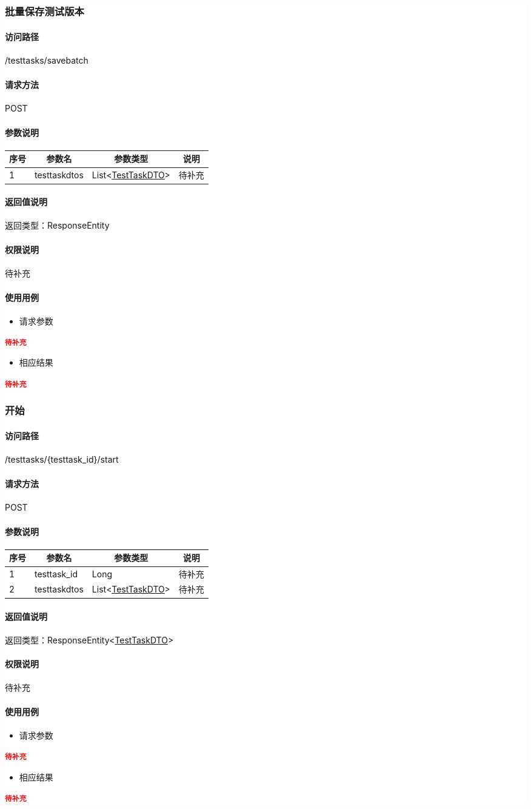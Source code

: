 ### 批量保存测试版本
#### 访问路径
/testtasks/savebatch

#### 请求方法
POST

#### 参数说明
| 序号 | 参数名 | 参数类型 | 说明 |
| -- | -- | -- | -- |
| 1 | testtaskdtos | List<[TestTaskDTO](#TestTaskDTO)> | 待补充 |

#### 返回值说明
返回类型：ResponseEntity<Boolean>

#### 权限说明
待补充

#### 使用用例
- 请求参数
```json
待补充
```
- 相应结果
```json
待补充
```

### 开始
#### 访问路径
/testtasks/{testtask_id}/start

#### 请求方法
POST

#### 参数说明
| 序号 | 参数名 | 参数类型 | 说明 |
| -- | -- | -- | -- |
| 1 | testtask_id | Long | 待补充 |
| 2 | testtaskdtos | List<[TestTaskDTO](#TestTaskDTO)> | 待补充 |

#### 返回值说明
返回类型：ResponseEntity<[TestTaskDTO](#TestTaskDTO)>

#### 权限说明
待补充

#### 使用用例
- 请求参数
```json
待补充
```
- 相应结果
```json
待补充
```
